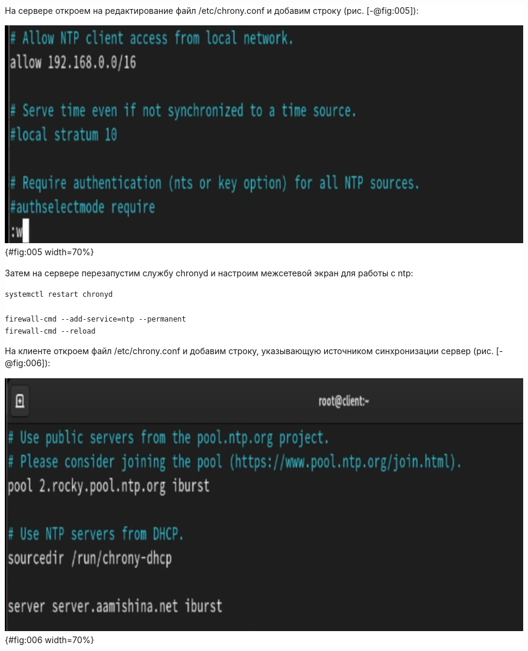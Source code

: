 На сервере откроем на редактирование файл /etc/chrony.conf и добавим строку (рис. [-@fig:005]):

![Файл /etc/chrony.conf.](image/5.png){#fig:005 width=70%}

Затем на сервере перезапустим службу chronyd и настроим межсетевой экран для работы с ntp:

```
systemctl restart chronyd

firewall-cmd --add-service=ntp --permanent
firewall-cmd --reload
```

На клиенте откроем файл /etc/chrony.conf и добавим строку, указывающую источником синхронизации сервер (рис. [-@fig:006]):

![Файл /etc/chrony.conf. Настройка сервера в качестве сервера синхронизации времени](image/6.png){#fig:006 width=70%}
